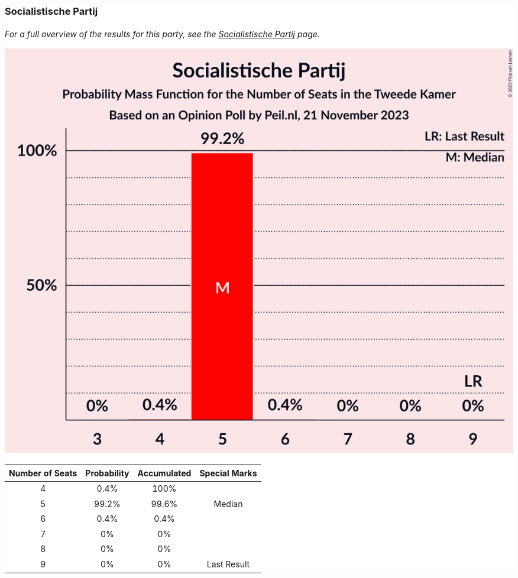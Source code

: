 ### Socialistische Partij

*For a full overview of the results for this party, see the [Socialistische Partij](party-socialistischepartij.html) page.*

![Graph with seats probability mass function not yet produced](2023-11-21-Peilnl-seats-pmf-socialistischepartij.png "Seats Probability Mass Function")

| Number of Seats | Probability | Accumulated | Special Marks |
|:---------------:|:-----------:|:-----------:|:-------------:|
| 4 | 0.4% | 100% |  |
| 5 | 99.2% | 99.6% | Median |
| 6 | 0.4% | 0.4% |  |
| 7 | 0% | 0% |  |
| 8 | 0% | 0% |  |
| 9 | 0% | 0% | Last Result |
